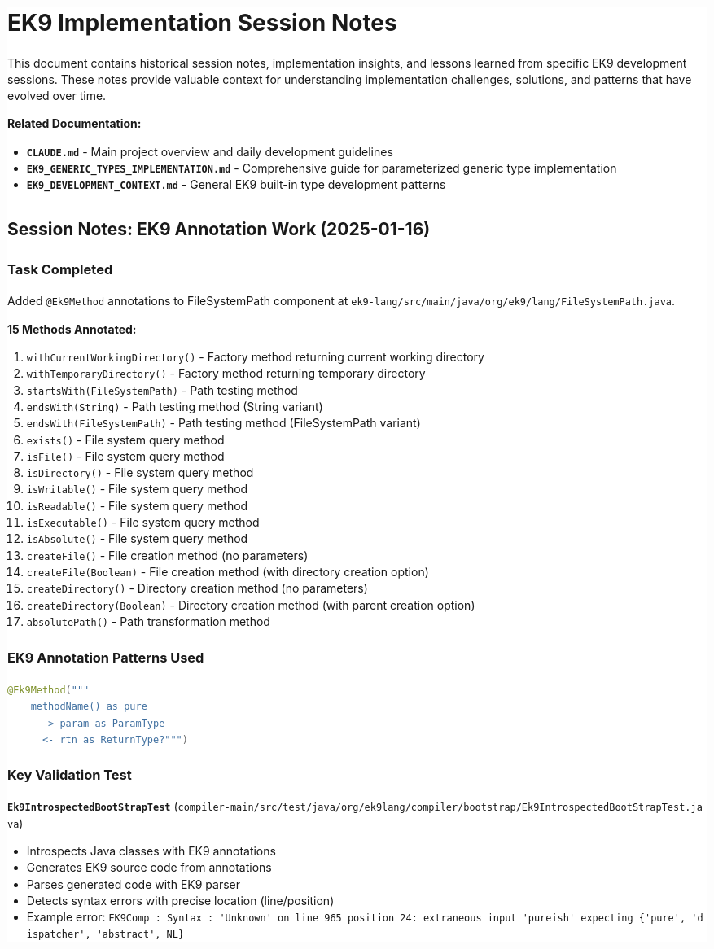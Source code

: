 # EK9 Implementation Session Notes

This document contains historical session notes, implementation insights, and lessons learned from specific EK9 development sessions. These notes provide valuable context for understanding implementation challenges, solutions, and patterns that have evolved over time.

**Related Documentation:**
- **`CLAUDE.md`** - Main project overview and daily development guidelines
- **`EK9_GENERIC_TYPES_IMPLEMENTATION.md`** - Comprehensive guide for parameterized generic type implementation
- **`EK9_DEVELOPMENT_CONTEXT.md`** - General EK9 built-in type development patterns

## Session Notes: EK9 Annotation Work (2025-01-16)

### Task Completed
Added `@Ek9Method` annotations to FileSystemPath component at `ek9-lang/src/main/java/org/ek9/lang/FileSystemPath.java`.

**15 Methods Annotated:**
1. `withCurrentWorkingDirectory()` - Factory method returning current working directory
2. `withTemporaryDirectory()` - Factory method returning temporary directory
3. `startsWith(FileSystemPath)` - Path testing method
4. `endsWith(String)` - Path testing method (String variant)
5. `endsWith(FileSystemPath)` - Path testing method (FileSystemPath variant)
6. `exists()` - File system query method
7. `isFile()` - File system query method
8. `isDirectory()` - File system query method
9. `isWritable()` - File system query method
10. `isReadable()` - File system query method
11. `isExecutable()` - File system query method
12. `isAbsolute()` - File system query method
13. `createFile()` - File creation method (no parameters)
14. `createFile(Boolean)` - File creation method (with directory creation option)
15. `createDirectory()` - Directory creation method (no parameters)
16. `createDirectory(Boolean)` - Directory creation method (with parent creation option)
17. `absolutePath()` - Path transformation method

### EK9 Annotation Patterns Used
```java
@Ek9Method("""
    methodName() as pure
      -> param as ParamType
      <- rtn as ReturnType?""")
```

### Key Validation Test
**`Ek9IntrospectedBootStrapTest`** (`compiler-main/src/test/java/org/ek9lang/compiler/bootstrap/Ek9IntrospectedBootStrapTest.java`)
- Introspects Java classes with EK9 annotations
- Generates EK9 source code from annotations
- Parses generated code with EK9 parser
- Detects syntax errors with precise location (line/position)
- Example error: `EK9Comp : Syntax : 'Unknown' on line 965 position 24: extraneous input 'pureish' expecting {'pure', 'dispatcher', 'abstract', NL}`

